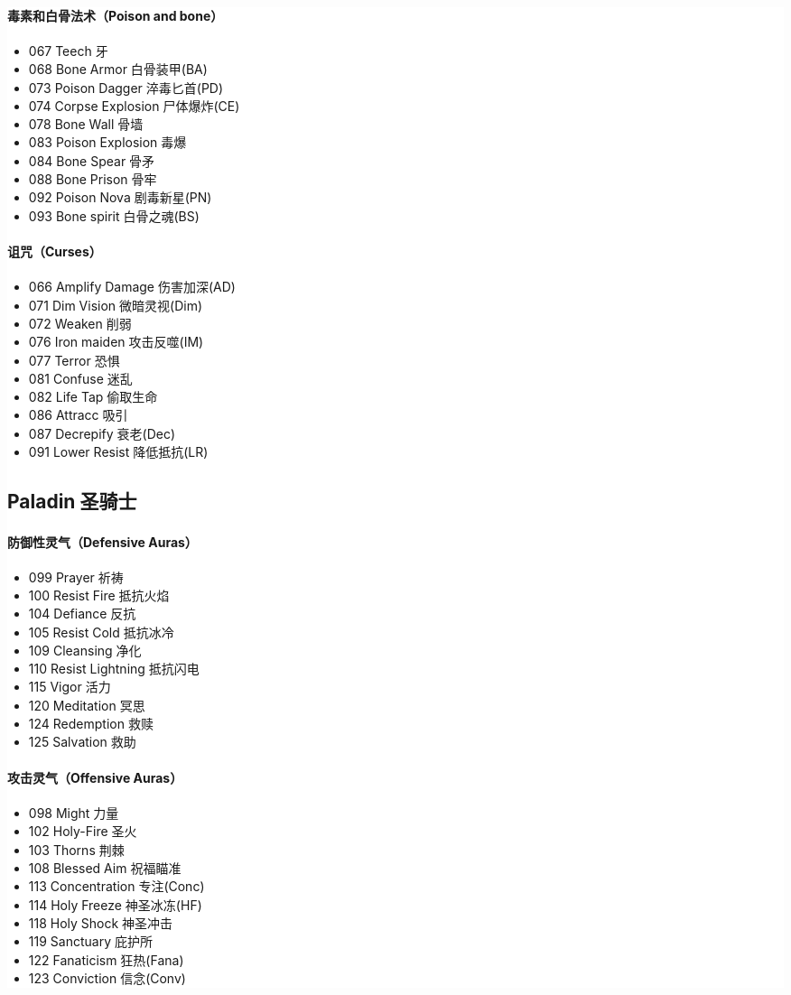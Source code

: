 #### 毒素和白骨法术（Poison and bone）

- 067 Teech 牙
- 068 Bone Armor 白骨装甲(BA)
- 073 Poison Dagger 淬毒匕首(PD)
- 074 Corpse Explosion 尸体爆炸(CE)
- 078 Bone Wall 骨墙
- 083 Poison Explosion 毒爆
- 084 Bone Spear 骨矛
- 088 Bone Prison 骨牢
- 092 Poison Nova 剧毒新星(PN)
- 093 Bone spirit 白骨之魂(BS)

#### 诅咒（Curses）

- 066 Amplify Damage 伤害加深(AD)
- 071 Dim Vision 微暗灵视(Dim)
- 072 Weaken 削弱
- 076 Iron maiden 攻击反噬(IM)
- 077 Terror 恐惧
- 081 Confuse 迷乱
- 082 Life Tap 偷取生命
- 086 Attracc 吸引
- 087 Decrepify 衰老(Dec)
- 091 Lower Resist 降低抵抗(LR)

## Paladin 圣骑士

#### 防御性灵气（Defensive Auras）

- 099 Prayer 祈祷
- 100 Resist Fire 抵抗火焰
- 104 Defiance 反抗
- 105 Resist Cold 抵抗冰冷
- 109 Cleansing 净化
- 110 Resist Lightning 抵抗闪电
- 115 Vigor 活力
- 120 Meditation 冥思
- 124 Redemption 救赎
- 125 Salvation 救助

#### 攻击灵气（Offensive Auras）

- 098 Might 力量
- 102 Holy-Fire 圣火
- 103 Thorns 荆棘
- 108 Blessed Aim 祝福瞄准
- 113 Concentration 专注(Conc)
- 114 Holy Freeze 神圣冰冻(HF)
- 118 Holy Shock 神圣冲击
- 119 Sanctuary 庇护所
- 122 Fanaticism 狂热(Fana)
- 123 Conviction 信念(Conv)
